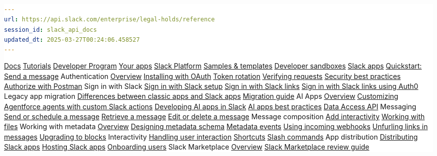 ```yaml
---
url: https://api.slack.com/enterprise/legal-holds/reference
session_id: slack_api_docs
updated_dt: 2025-03-27T00:24:06.458527
---
```

[](https://api.slack.com/)
[Docs](https://api.slack.com/docs)
[Tutorials](https://api.slack.com/tutorials)
[Developer Program](https://api.slack.com/developer-program)
[Your apps](https://api.slack.com/apps)
[Slack Platform](https://api.slack.com/docs)
[Samples & templates](https://api.slack.com/samples)
[Developer sandboxes](https://api.slack.com/docs/developer-sandbox)
[Slack apps](https://api.slack.com/start/apps/)
[Quickstart: Send a message](https://api.slack.com/quickstart)
Authentication
[Overview](https://api.slack.com/authentication)
[Installing with OAuth](https://api.slack.com/authentication/oauth-v2)
[Token rotation](https://api.slack.com/authentication/rotation)
[Verifying requests](https://api.slack.com/authentication/verifying-requests-from-slack)
[Security best practices](https://api.slack.com/authentication/best-practices)
[Authorize with Postman](https://api.slack.com/authentication/postman)
Sign in with Slack
[Sign in with Slack setup](https://api.slack.com/authentication/sign-in-with-slack)
[Sign in with Slack links](https://api.slack.com/authentication/sign-in-with-slack-links)
[Sign in with Slack links using Auth0](https://api.slack.com/authentication/configuring-siwsl)
Legacy app migration
[Differences between classic apps and Slack apps](https://api.slack.com/authentication/quickstart)
[Migration guide](https://api.slack.com/authentication/migration)
AI Apps
[Overview](https://api.slack.com/docs/apps/ai-apps-overview)
[Customizing Agentforce agents with custom Slack actions](https://api.slack.com/docs/apps/custom-slack-actions)
[Developing AI apps in Slack](https://api.slack.com/docs/apps/ai)
[AI apps best practices](https://api.slack.com/docs/apps/ai-best-practices)
[Data Access API](https://api.slack.com/docs/apps/data-access-api)
Messaging
[Send or schedule a message](https://api.slack.com/messaging/sending)
[Retrieve a message](https://api.slack.com/messaging/retrieving)
[Edit or delete a message](https://api.slack.com/messaging/modifying)
Message composition
[Add interactivity](https://api.slack.com/messaging/interactivity)
[Working with files](https://api.slack.com/messaging/files)
Working with metadata
[Overview](https://api.slack.com/metadata/using)
[Designing metadata schema](https://api.slack.com/reference/metadata)
[Metadata events](https://api.slack.com/events?query=metadata)
[Using incoming webhooks](https://api.slack.com/messaging/webhooks)
[Unfurling links in messages](https://api.slack.com/reference/messaging/link-unfurling)
[Upgrading to blocks](https://api.slack.com/messaging/attachments-to-blocks)
Interactivity
[Handling user interaction](https://api.slack.com/interactivity/handling)
[Shortcuts](https://api.slack.com/interactivity/shortcuts)
[Slash commands](https://api.slack.com/interactivity/slash-commands)
App distribution
[Distributing Slack apps](https://api.slack.com/distribution)
[Hosting Slack apps](https://api.slack.com/distribution/hosting)
[Onboarding users](https://api.slack.com/distribution/onboarding)
Slack Marketplace
[Overview](https://api.slack.com/slack-marketplace)
[Slack Marketplace review guide](https://api.slack.com/slack-marketplace/review-guide)